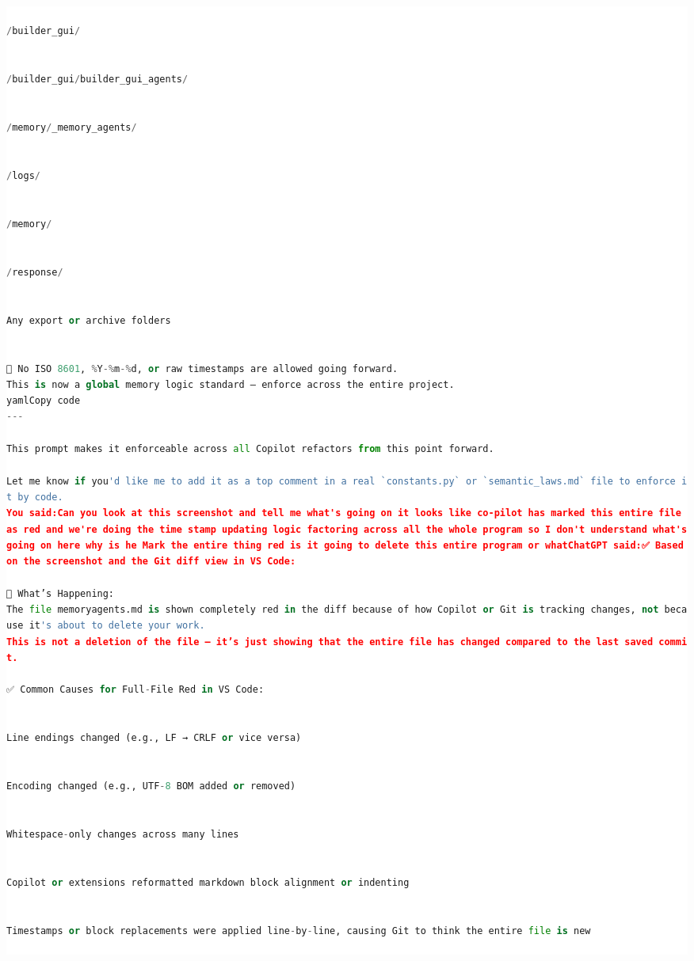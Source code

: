 ```python

/builder_gui/


/builder_gui/builder_gui_agents/


/memory/_memory_agents/


/logs/


/memory/


/response/


Any export or archive folders


🚫 No ISO 8601, %Y-%m-%d, or raw timestamps are allowed going forward.
This is now a global memory logic standard — enforce across the entire project.
yamlCopy code
---

This prompt makes it enforceable across all Copilot refactors from this point forward.

Let me know if you'd like me to add it as a top comment in a real `constants.py` or `semantic_laws.md` file to enforce it by code.
You said:Can you look at this screenshot and tell me what's going on it looks like co-pilot has marked this entire file as red and we're doing the time stamp updating logic factoring across all the whole program so I don't understand what's going on here why is he Mark the entire thing red is it going to delete this entire program or whatChatGPT said:✅ Based on the screenshot and the Git diff view in VS Code:

🧠 What’s Happening:
The file memoryagents.md is shown completely red in the diff because of how Copilot or Git is tracking changes, not because it's about to delete your work.
This is not a deletion of the file — it’s just showing that the entire file has changed compared to the last saved commit.

✅ Common Causes for Full-File Red in VS Code:


Line endings changed (e.g., LF → CRLF or vice versa)


Encoding changed (e.g., UTF-8 BOM added or removed)


Whitespace-only changes across many lines


Copilot or extensions reformatted markdown block alignment or indenting


Timestamps or block replacements were applied line-by-line, causing Git to think the entire file is new



```